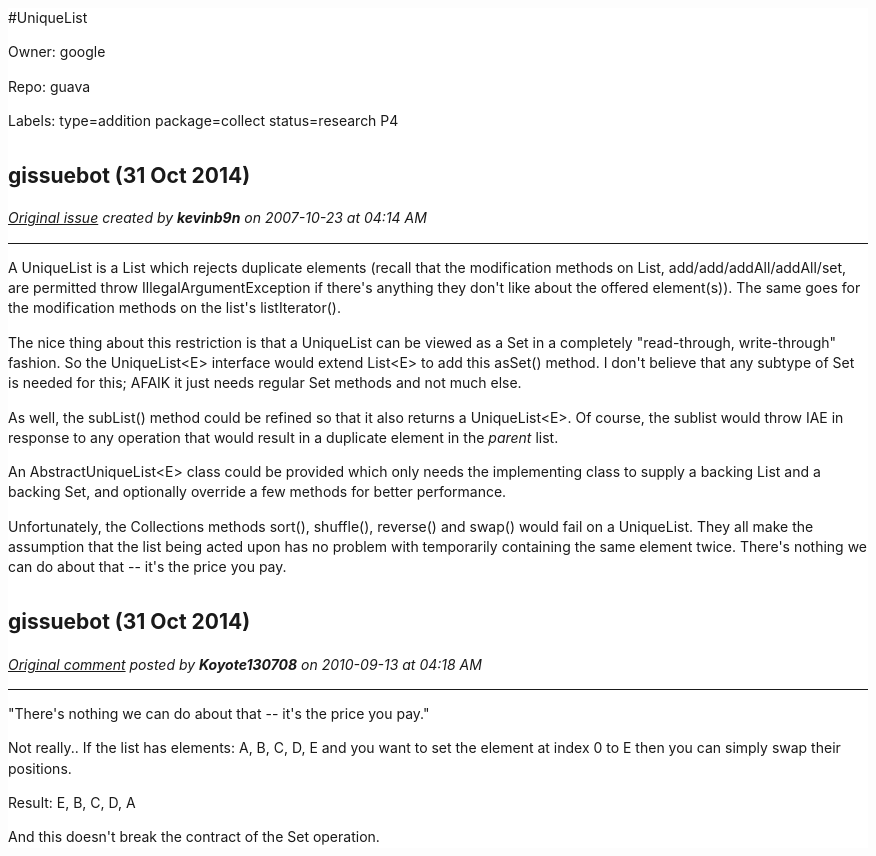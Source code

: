 #UniqueList<E>

Owner: google

Repo: guava

Labels: type=addition package=collect status=research P4 

## gissuebot (31 Oct 2014)

_[Original issue](https://code.google.com/p/guava-libraries/issues/detail?id=13) created by **kevinb9n** on 2007-10-23 at 04:14 AM_

---

A UniqueList is a List which rejects duplicate elements (recall that the
modification methods on List, add/add/addAll/addAll/set, are permitted
throw IllegalArgumentException if there's anything they don't like about
the offered element(s)). The same goes for the modification methods on the
list's listIterator().

The nice thing about this restriction is that a UniqueList can be viewed as
a Set in a completely "read-through, write-through" fashion.  So the
UniqueList&lt;E> interface would extend List&lt;E> to add this asSet() method. I
don't believe that any subtype of Set is needed for this; AFAIK it just
needs regular Set methods and not much else.

As well, the subList() method could be refined so that it also returns a
UniqueList&lt;E>. Of course, the sublist would throw IAE in response to any
operation that would result in a duplicate element in the _parent_ list.

An AbstractUniqueList&lt;E> class could be provided which only needs the
implementing class to supply a backing List and a backing Set, and
optionally override a few methods for better performance.

Unfortunately, the Collections methods sort(), shuffle(), reverse() and
swap() would fail on a UniqueList. They all make the assumption that the
list being acted upon has no problem with temporarily containing the same
element twice.  There's nothing we can do about that -- it's the price you pay.


## gissuebot (31 Oct 2014)

_[Original comment](https://code.google.com/p/guava-libraries/issues/detail?id=13#c12) posted by **Koyote130708** on 2010-09-13 at 04:18 AM_

---

"There's nothing we can do about that -- it's the price you pay."

Not really.. If the list has elements: A, B, C, D, E and you want to set the element at index 0 to E then you can simply swap their positions.

Result: E, B, C, D, A

And this doesn't break the contract of the Set operation.

